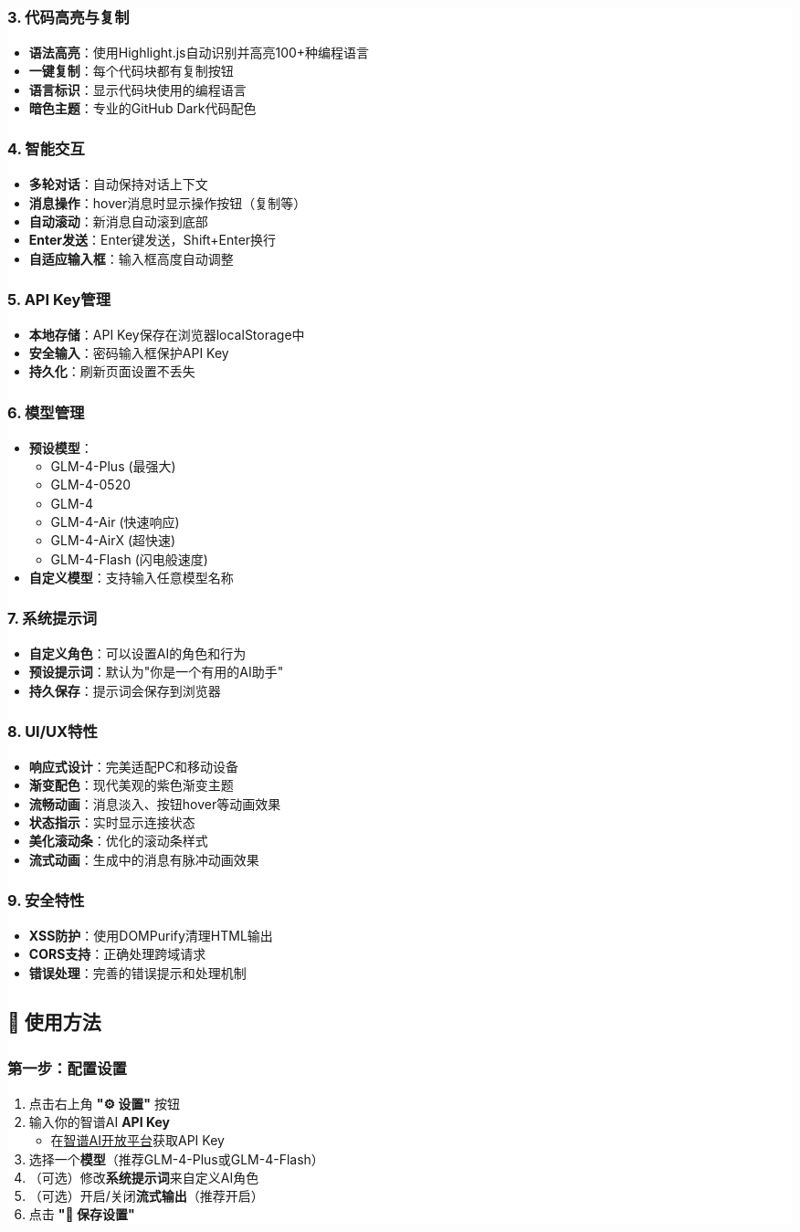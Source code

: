 ### 3. 代码高亮与复制
- **语法高亮**：使用Highlight.js自动识别并高亮100+种编程语言
- **一键复制**：每个代码块都有复制按钮
- **语言标识**：显示代码块使用的编程语言
- **暗色主题**：专业的GitHub Dark代码配色

### 4. 智能交互
- **多轮对话**：自动保持对话上下文
- **消息操作**：hover消息时显示操作按钮（复制等）
- **自动滚动**：新消息自动滚到底部
- **Enter发送**：Enter键发送，Shift+Enter换行
- **自适应输入框**：输入框高度自动调整

### 5. API Key管理
- **本地存储**：API Key保存在浏览器localStorage中
- **安全输入**：密码输入框保护API Key
- **持久化**：刷新页面设置不丢失

### 6. 模型管理
- **预设模型**：
  - GLM-4-Plus (最强大)
  - GLM-4-0520
  - GLM-4
  - GLM-4-Air (快速响应)
  - GLM-4-AirX (超快速)
  - GLM-4-Flash (闪电般速度)
- **自定义模型**：支持输入任意模型名称

### 7. 系统提示词
- **自定义角色**：可以设置AI的角色和行为
- **预设提示词**：默认为"你是一个有用的AI助手"
- **持久保存**：提示词会保存到浏览器

### 8. UI/UX特性
- **响应式设计**：完美适配PC和移动设备
- **渐变配色**：现代美观的紫色渐变主题
- **流畅动画**：消息淡入、按钮hover等动画效果
- **状态指示**：实时显示连接状态
- **美化滚动条**：优化的滚动条样式
- **流式动画**：生成中的消息有脉冲动画效果

### 9. 安全特性
- **XSS防护**：使用DOMPurify清理HTML输出
- **CORS支持**：正确处理跨域请求
- **错误处理**：完善的错误提示和处理机制

## 🚀 使用方法

### 第一步：配置设置
1. 点击右上角 **"⚙️ 设置"** 按钮
2. 输入你的智谱AI **API Key**
   - 在[智谱AI开放平台](https://open.bigmodel.cn/)获取API Key
3. 选择一个**模型**（推荐GLM-4-Plus或GLM-4-Flash）
4. （可选）修改**系统提示词**来自定义AI角色
5. （可选）开启/关闭**流式输出**（推荐开启）
6. 点击 **"💾 保存设置"**
